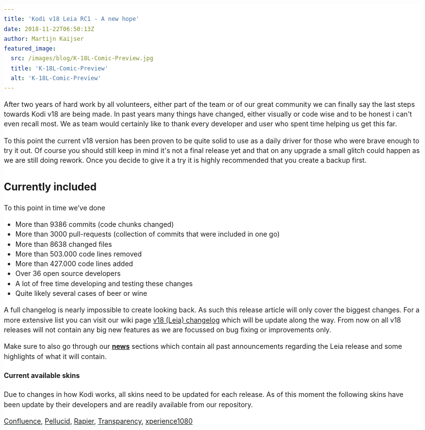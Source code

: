 ```yaml
---
title: 'Kodi v18 Leia RC1 - A new hope'
date: 2018-11-22T06:50:13Z
author: Martijn Kaijser
featured_image:
  src: /images/blog/K-18L-Comic-Preview.jpg
  title: 'K-18L-Comic-Preview'
  alt: 'K-18L-Comic-Preview'
---
```

 After two years of hard work by all volunteers, either part of the team or of our great community we can finally say the last steps towards Kodi v18 are being made. In past years many things have changed, either visually or code wise and to be honest i can't even recall most. We as team would certainly like to thank every developer and user who spent time helping us get this far.

 To this point the current v18 version has been proven to be quite solid to use as a daily driver for those who were brave enough to try it out. Of course you should still keep in mind it's not a final release yet and that on any upgrade a small glitch could happen as we are still doing rework. Once you decide to give it a try it is highly recommended that you create a backup first.

 Currently included
------------------

 To this point in time we’ve done

 
 * More than 9386 commits (code chunks changed)
 * More than 3000 pull-requests (collection of commits that were included in one go)
 * More than 8638 changed files
 * More than 503.000 code lines removed
 * More than 427.000 code lines added
 * Over 36 open source developers
 * A lot of free time developing and testing these changes
 * Quite likely several cases of beer or wine
 
 A full changelog is nearly impossible to create looking back. As such this release article will only cover the biggest changes. For a more extensive list you can visit our wiki page [v18 (Leia) changelog](https://kodi.wiki/view/Kodi_v18_(Leia)_changelog) which will be update along the way. From now on all v18 releases will not contain any big new features as we are focussed on bug fixing or improvements only.

 Make sure to also go through our **[news](https://kodi.tv/blog)** sections which contain all past announcements regarding the Leia release and some highlights of what it will contain.

 #### **Current available skins**

 Due to changes in how Kodi works, all skins need to be updated for each release. As of this moment the following skins have been update by their developers and are readily available from our repository.

 [Confluence](https://kodi.tv/addon/skins/confluence), [Pellucid](https://kodi.tv/addon/skins/pellucid-0), [Rapier](https://kodi.tv/addon/skins/rapier), [Transparency](https://kodi.tv/addon/skins/transparency-0), [xperience1080](https://kodi.tv/addon/skins/xperience1080-0)
